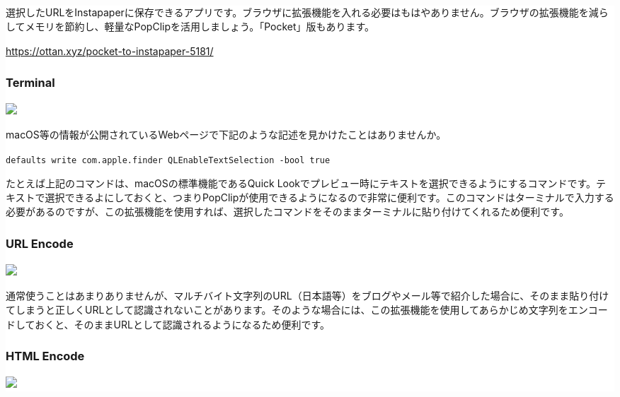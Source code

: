 

選択したURLをInstapaperに保存できるアプリです。ブラウザに拡張機能を入れる必要はもはやありません。ブラウザの拡張機能を減らしてメモリを節約し、軽量なPopClipを活用しましょう。「Pocket」版もあります。



https://ottan.xyz/pocket-to-instapaper-5181/



### Terminal





![](/images/2017/04/170404-58e2e44fcecfd.png)






macOS等の情報が公開されているWebページで下記のような記述を見かけたことはありませんか。




    
    defaults write com.apple.finder QLEnableTextSelection -bool true





たとえば上記のコマンドは、macOSの標準機能であるQuick Lookでプレビュー時にテキストを選択できるようにするコマンドです。テキストで選択できるよにしておくと、つまりPopClipが使用できるようになるので非常に便利です。このコマンドはターミナルで入力する必要があるのですが、この拡張機能を使用すれば、選択したコマンドをそのままターミナルに貼り付けてくれるため便利です。





### URL Encode





![](/images/2017/04/170404-58e2e4557fba2.png)






通常使うことはあまりありませんが、マルチバイト文字列のURL（日本語等）をブログやメール等で紹介した場合に、そのまま貼り付けてしまうと正しくURLとして認識されないことがあります。そのような場合には、この拡張機能を使用してあらかじめ文字列をエンコードしておくと、そのままURLとして認識されるようになるため便利です。





### HTML Encode





![](/images/2017/04/170404-58e2e46151dd6.png)


